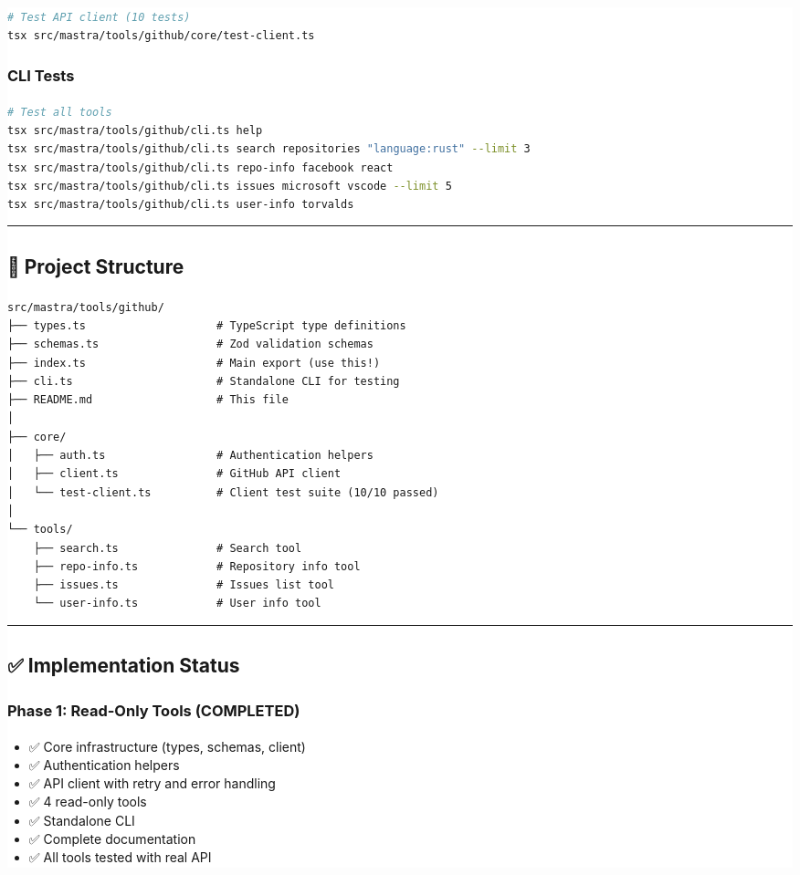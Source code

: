 ```bash
# Test API client (10 tests)
tsx src/mastra/tools/github/core/test-client.ts
```

### CLI Tests

```bash
# Test all tools
tsx src/mastra/tools/github/cli.ts help
tsx src/mastra/tools/github/cli.ts search repositories "language:rust" --limit 3
tsx src/mastra/tools/github/cli.ts repo-info facebook react
tsx src/mastra/tools/github/cli.ts issues microsoft vscode --limit 5
tsx src/mastra/tools/github/cli.ts user-info torvalds
```

---

## 📂 Project Structure

```
src/mastra/tools/github/
├── types.ts                    # TypeScript type definitions
├── schemas.ts                  # Zod validation schemas
├── index.ts                    # Main export (use this!)
├── cli.ts                      # Standalone CLI for testing
├── README.md                   # This file
│
├── core/
│   ├── auth.ts                 # Authentication helpers
│   ├── client.ts               # GitHub API client
│   └── test-client.ts          # Client test suite (10/10 passed)
│
└── tools/
    ├── search.ts               # Search tool
    ├── repo-info.ts            # Repository info tool
    ├── issues.ts               # Issues list tool
    └── user-info.ts            # User info tool
```

---

## ✅ Implementation Status

### Phase 1: Read-Only Tools (COMPLETED)
- ✅ Core infrastructure (types, schemas, client)
- ✅ Authentication helpers
- ✅ API client with retry and error handling
- ✅ 4 read-only tools
- ✅ Standalone CLI
- ✅ Complete documentation
- ✅ All tools tested with real API
